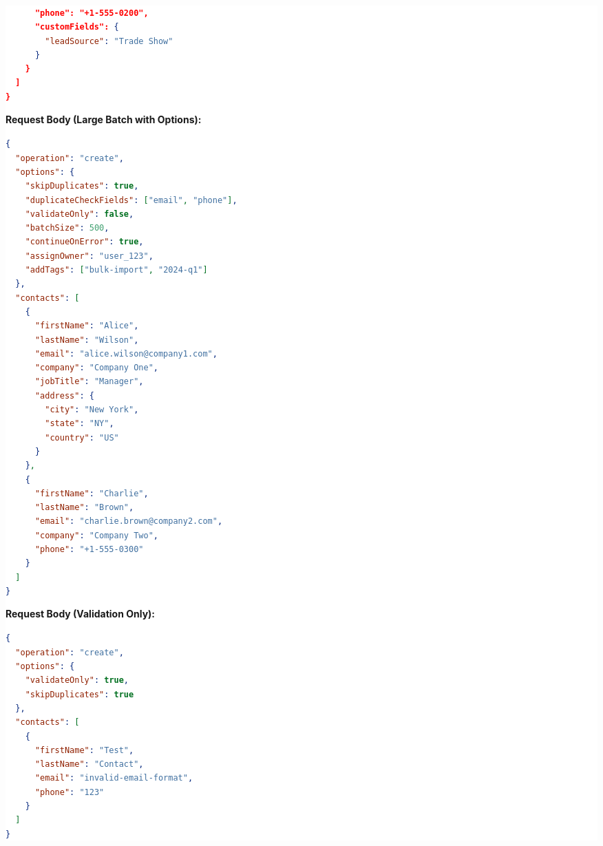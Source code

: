 ```json
      "phone": "+1-555-0200",
      "customFields": {
        "leadSource": "Trade Show"
      }
    }
  ]
}
```

**Request Body (Large Batch with Options):**
```json
{
  "operation": "create",
  "options": {
    "skipDuplicates": true,
    "duplicateCheckFields": ["email", "phone"],
    "validateOnly": false,
    "batchSize": 500,
    "continueOnError": true,
    "assignOwner": "user_123",
    "addTags": ["bulk-import", "2024-q1"]
  },
  "contacts": [
    {
      "firstName": "Alice",
      "lastName": "Wilson",
      "email": "alice.wilson@company1.com",
      "company": "Company One",
      "jobTitle": "Manager",
      "address": {
        "city": "New York",
        "state": "NY",
        "country": "US"
      }
    },
    {
      "firstName": "Charlie",
      "lastName": "Brown",
      "email": "charlie.brown@company2.com",
      "company": "Company Two",
      "phone": "+1-555-0300"
    }
  ]
}
```

**Request Body (Validation Only):**
```json
{
  "operation": "create",
  "options": {
    "validateOnly": true,
    "skipDuplicates": true
  },
  "contacts": [
    {
      "firstName": "Test",
      "lastName": "Contact",
      "email": "invalid-email-format",
      "phone": "123"
    }
  ]
}
```
